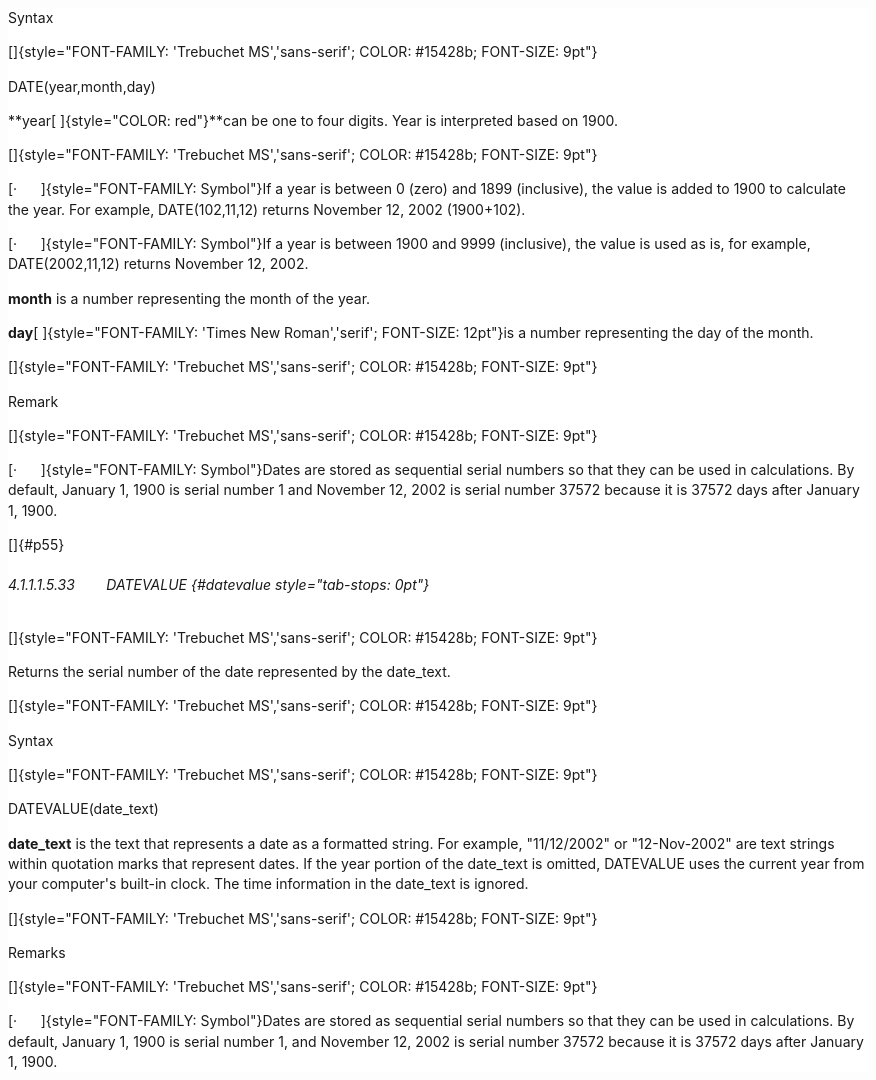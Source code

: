 Syntax

[]{style="FONT-FAMILY: 'Trebuchet MS','sans-serif'; COLOR: #15428b; FONT-SIZE: 9pt"} 

DATE(year,month,day)

**year[ ]{style="COLOR: red"}**can be one to four digits. Year is interpreted based on 1900.

[]{style="FONT-FAMILY: 'Trebuchet MS','sans-serif'; COLOR: #15428b; FONT-SIZE: 9pt"} 

[·      ]{style="FONT-FAMILY: Symbol"}If a year is between 0 (zero) and 1899 (inclusive), the value is added to 1900 to calculate the year. For example, DATE(102,11,12) returns November 12, 2002 (1900+102).

[·      ]{style="FONT-FAMILY: Symbol"}If a year is between 1900 and 9999 (inclusive), the value is used as is, for example, DATE(2002,11,12) returns November 12, 2002.

**month** is a number representing the month of the year.

**day**[ ]{style="FONT-FAMILY: 'Times New Roman','serif'; FONT-SIZE: 12pt"}is a number representing the day of the month.

[]{style="FONT-FAMILY: 'Trebuchet MS','sans-serif'; COLOR: #15428b; FONT-SIZE: 9pt"} 

Remark

[]{style="FONT-FAMILY: 'Trebuchet MS','sans-serif'; COLOR: #15428b; FONT-SIZE: 9pt"} 

[·      ]{style="FONT-FAMILY: Symbol"}Dates are stored as sequential serial numbers so that they can be used in calculations. By default, January 1, 1900 is serial number 1 and November 12, 2002 is serial number 37572 because it is 37572 days after January 1, 1900.

[]{#p55} 

###### 4.1.1.1.5.33        DATEVALUE {#datevalue style="tab-stops: 0pt"}

[]{style="FONT-FAMILY: 'Trebuchet MS','sans-serif'; COLOR: #15428b; FONT-SIZE: 9pt"} 

Returns the serial number of the date represented by the date_text.

[]{style="FONT-FAMILY: 'Trebuchet MS','sans-serif'; COLOR: #15428b; FONT-SIZE: 9pt"} 

Syntax

[]{style="FONT-FAMILY: 'Trebuchet MS','sans-serif'; COLOR: #15428b; FONT-SIZE: 9pt"} 

DATEVALUE(date_text)

**date_text** is the text that represents a date as a formatted string. For example, \"11/12/2002\" or \"12-Nov-2002\" are text strings within quotation marks that represent dates. If the year portion of the date_text is omitted, DATEVALUE uses the current year from your computer\'s built-in clock. The time information in the date_text is ignored.

[]{style="FONT-FAMILY: 'Trebuchet MS','sans-serif'; COLOR: #15428b; FONT-SIZE: 9pt"} 

Remarks

[]{style="FONT-FAMILY: 'Trebuchet MS','sans-serif'; COLOR: #15428b; FONT-SIZE: 9pt"} 

[·      ]{style="FONT-FAMILY: Symbol"}Dates are stored as sequential serial numbers so that they can be used in calculations. By default, January 1, 1900 is serial number 1, and November 12, 2002 is serial number 37572 because it is 37572 days after January 1, 1900.
